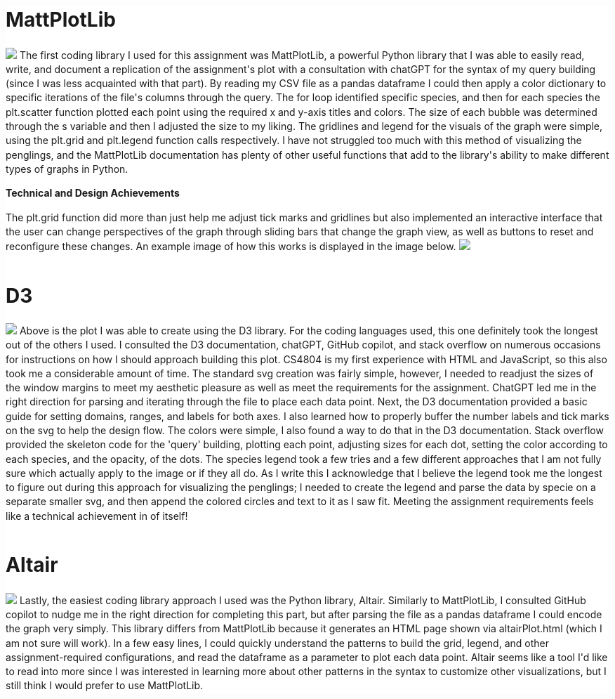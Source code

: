 # MattPlotLib
![](img/NadavMattPlotLib_Plot.png)
The first coding library I used for this assignment was MattPlotLib, a powerful Python library that I was able to easily read, write, and document a replication of the assignment's plot with a consultation with chatGPT for the syntax of my query building (since I was less acquainted with that part). By reading my CSV file as a pandas dataframe I could then apply a color dictionary to specific iterations of the file's columns through the query. The for loop identified specific species, and then for each species the plt.scatter function plotted each point using the required x and y-axis titles and colors. The size of each bubble was determined through the s variable and then I adjusted the size to my liking. The gridlines and legend for the visuals of the graph were simple, using the plt.grid and plt.legend function calls respectively. I have not struggled too much with this method of visualizing the penglings, and the MattPlotLib documentation has plenty of other useful functions that add to the library's ability to make different types of graphs in Python. 

**Technical and Design Achievements**

The plt.grid function did more than just help me adjust tick marks and gridlines but also implemented an interactive interface that the user can change perspectives of the graph through sliding bars that change the graph view, as well as buttons to reset and reconfigure these changes. An example image of how this works is displayed in the image below.
![](img/NadavMattPlotLib_Demo.png)

# D3
![](img/NadavD3_Plot.png)
Above is the plot I was able to create using the D3 library. For the coding languages used, this one definitely took the longest out of the others I used. I consulted the D3 documentation, chatGPT, GitHub copilot, and stack overflow on numerous occasions for instructions on how I should approach building this plot. CS4804 is my first experience with HTML and JavaScript, so this also took me a considerable amount of time. The standard svg creation was fairly simple, however, I needed to readjust the sizes of the window margins to meet my aesthetic pleasure as well as meet the requirements for the assignment. ChatGPT led me in the right direction for parsing and iterating through the file to place each data point. Next, the D3 documentation provided a basic guide for setting domains, ranges, and labels for both axes. I also learned how to properly buffer the number labels and tick marks on the svg to help the design flow. The colors were simple, I also found a way to do that in the D3 documentation. Stack overflow provided the skeleton code for the 'query' building, plotting each point, adjusting sizes for each dot, setting the color according to each species, and the opacity, of the dots. The species legend took a few tries and a few different approaches that I am not fully sure which actually apply to the image or if they all do. As I write this I acknowledge that I believe the legend took me the longest to figure out during this approach for visualizing the penglings; I needed to create the legend and parse the data by specie on a separate smaller svg, and then append the colored circles and text to it as I saw fit. Meeting the assignment requirements feels like a technical achievement in of itself! 

# Altair
![](img/NadavAltair_Plot.png)
Lastly, the easiest coding library approach I used was the Python library, Altair. Similarly to MattPlotLib, I consulted GitHub copilot to nudge me in the right direction for completing this part, but after parsing the file as a pandas dataframe I could encode the graph very simply. This library differs from MattPlotLib because it generates an HTML page shown via altairPlot.html (which I am not sure will work). In a few easy lines, I could quickly understand the patterns to build the grid, legend, and other assignment-required configurations, and read the dataframe as a parameter to plot each data point. Altair seems like a tool I'd like to read into more since I was interested in learning more about other patterns in the syntax to customize other visualizations, but I still think I would prefer to use MattPlotLib.
